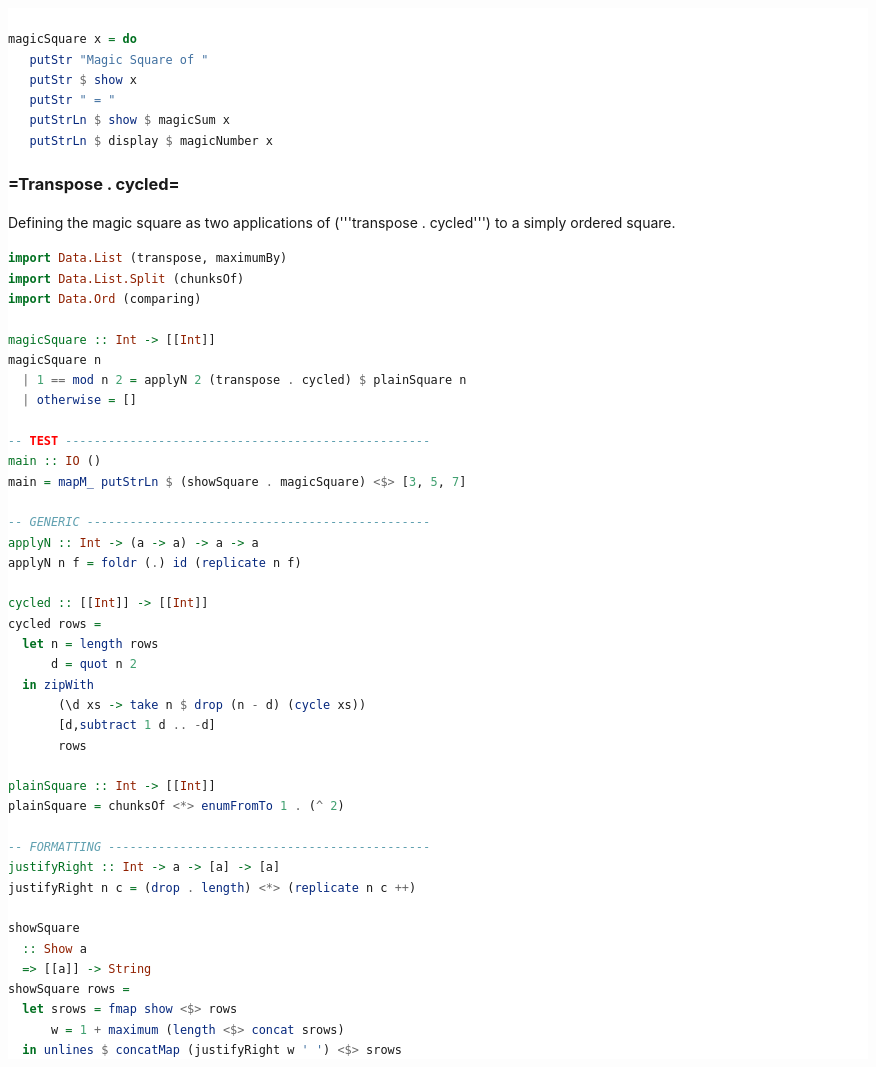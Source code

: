 ```haskell

magicSquare x = do
   putStr "Magic Square of "
   putStr $ show x
   putStr " = "
   putStrLn $ show $ magicSum x
   putStrLn $ display $ magicNumber x
```



### =Transpose . cycled=


Defining the magic square as two applications of ('''transpose . cycled''') to a simply ordered square.


```Haskell
import Data.List (transpose, maximumBy)
import Data.List.Split (chunksOf)
import Data.Ord (comparing)

magicSquare :: Int -> [[Int]]
magicSquare n
  | 1 == mod n 2 = applyN 2 (transpose . cycled) $ plainSquare n
  | otherwise = []

-- TEST ---------------------------------------------------
main :: IO ()
main = mapM_ putStrLn $ (showSquare . magicSquare) <$> [3, 5, 7]

-- GENERIC ------------------------------------------------
applyN :: Int -> (a -> a) -> a -> a
applyN n f = foldr (.) id (replicate n f)

cycled :: [[Int]] -> [[Int]]
cycled rows =
  let n = length rows
      d = quot n 2
  in zipWith
       (\d xs -> take n $ drop (n - d) (cycle xs))
       [d,subtract 1 d .. -d]
       rows

plainSquare :: Int -> [[Int]]
plainSquare = chunksOf <*> enumFromTo 1 . (^ 2)

-- FORMATTING ---------------------------------------------
justifyRight :: Int -> a -> [a] -> [a]
justifyRight n c = (drop . length) <*> (replicate n c ++)

showSquare
  :: Show a
  => [[a]] -> String
showSquare rows =
  let srows = fmap show <$> rows
      w = 1 + maximum (length <$> concat srows)
  in unlines $ concatMap (justifyRight w ' ') <$> srows
```
